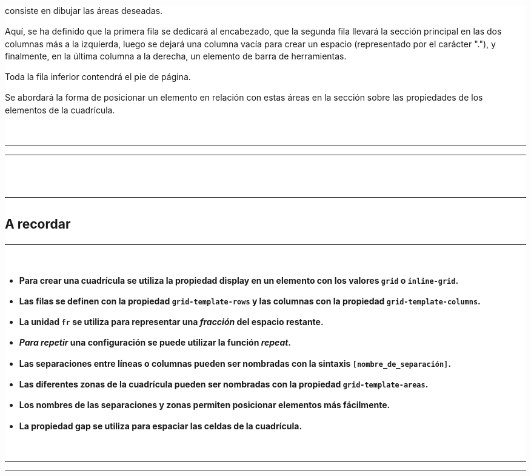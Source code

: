consiste en dibujar las áreas deseadas.

Aquí, se ha definido que la primera fila se dedicará al encabezado, que la segunda fila llevará la sección principal en las dos columnas más a la izquierda, luego se dejará una columna vacía para crear un espacio (representado por el carácter "."), y finalmente, en la última columna a la derecha, un elemento de barra de herramientas.

Toda la fila inferior contendrá el pie de página.

Se abordará la forma de posicionar un elemento en relación con estas áreas en la sección sobre las propiedades de los elementos de la cuadrícula.

<br>

---

---

<br>
<br>

---

## **A recordar**

---

<br>

- **Para crear una cuadrícula se utiliza la propiedad display en un elemento con los valores `grid` o `inline-grid`.**

- **Las filas se definen con la propiedad `grid-template-rows` y las columnas con la propiedad `grid-template-columns`.**

- **La unidad `fr` se utiliza para representar una _fracción_ del espacio restante.**

- **_Para repetir_ una configuración se puede utilizar la función _repeat_.**

- **Las separaciones entre líneas o columnas pueden ser nombradas con la sintaxis `[nombre_de_separación]`.**

- **Las diferentes zonas de la cuadrícula pueden ser nombradas con la propiedad `grid-template-areas`.**

- **Los nombres de las separaciones y zonas permiten posicionar elementos más fácilmente.**

- **La propiedad gap se utiliza para espaciar las celdas de la cuadrícula.**

<br>

---

---
